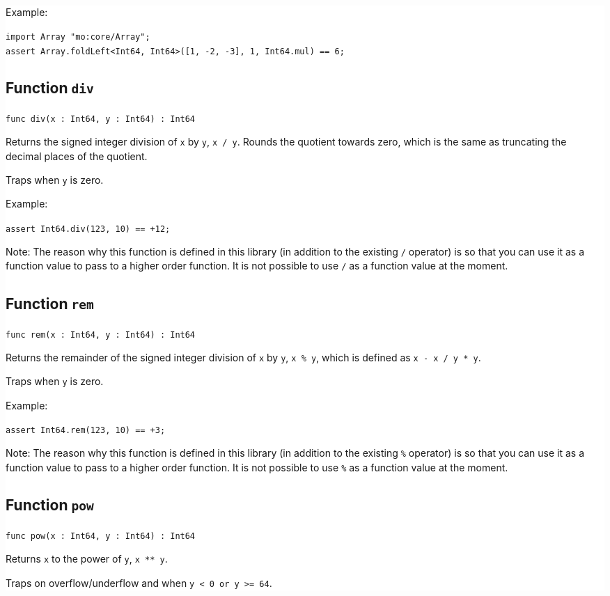 Example:
```motoko include=import
import Array "mo:core/Array";
assert Array.foldLeft<Int64, Int64>([1, -2, -3], 1, Int64.mul) == 6;
```

## Function `div`
``` motoko no-repl
func div(x : Int64, y : Int64) : Int64
```

Returns the signed integer division of `x` by `y`, `x / y`.
Rounds the quotient towards zero, which is the same as truncating the decimal places of the quotient.

Traps when `y` is zero.

Example:
```motoko include=import
assert Int64.div(123, 10) == +12;
```

Note: The reason why this function is defined in this library (in addition
to the existing `/` operator) is so that you can use it as a function
value to pass to a higher order function. It is not possible to use `/`
as a function value at the moment.

## Function `rem`
``` motoko no-repl
func rem(x : Int64, y : Int64) : Int64
```

Returns the remainder of the signed integer division of `x` by `y`, `x % y`,
which is defined as `x - x / y * y`.

Traps when `y` is zero.

Example:
```motoko include=import
assert Int64.rem(123, 10) == +3;
```

Note: The reason why this function is defined in this library (in addition
to the existing `%` operator) is so that you can use it as a function
value to pass to a higher order function. It is not possible to use `%`
as a function value at the moment.

## Function `pow`
``` motoko no-repl
func pow(x : Int64, y : Int64) : Int64
```

Returns `x` to the power of `y`, `x ** y`.

Traps on overflow/underflow and when `y < 0 or y >= 64`.
